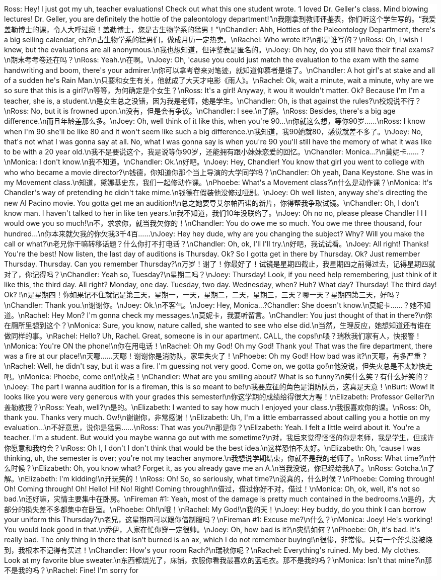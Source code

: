 Ross: Hey! I just got my uh, teacher evaluations! Check out what this one student wrote. ‘I loved Dr. Geller's class. Mind blowing lectures! Dr. Geller, you are definitely the hottie of the paleontology department!’\n我刚拿到教师评鉴表，你们听这个学生写的。“我爱盖勒博士的课，令人大呼过瘾！盖勒博士，您是古生物学系的猛男！”\nChandler: Ahh, Hotties of the Paleontology Department, there's a big selling calendar, eh?\n古生物学系的猛男们，做成月历一定热卖。\nRachel: Who wrote it?\n那是谁写的？\nRoss: Oh, I wish I knew, but the evaluations are all anonymous.\n我也想知道，但评鉴表是匿名的。\nJoey: Oh hey, do you still have their final exams?\n期末考考卷还在吗？\nRoss: Yeah.\n在啊。\nJoey: Oh, 'cause you could just match the evaluation to the exam with the same handwriting and boom, there's your admirer.\n你可以拿考卷来对笔迹，就知道仰慕者是谁了。\nChandler: A hot girl's at stake and all of a sudden he's Rain Man.\n只要和女生有关，他就成了大天才电影《雨人》。\nRachel: Ok, wait a minute, wait a minute, why are we so sure that this is a girl?\n等等，为何确定是个女生？\nRoss: It's a girl! Anyway, it wou it wouldn't matter. Ok? Because I'm I'm a teacher, she is, a student.\n是女生总之没错，因为我是老师，她是学生。\nChandler: Oh, is that against the rules?\n校规说不行？\nRoss: No, but it is frowned upon.\n没有，但是会有争议。\nChandler: I see.\n了解。\nRoss: Besides, there's a big age difference.\n而且年龄差那么多。\nJoey: Oh, well think of it like this, when you're 90...\n你就这么想，等你90岁……\nRoss: I know when I'm 90 she'll be like 80 and it won't seem like such a big difference.\n我知道，我90她就80，感觉就差不多了。\nJoey: No, that's not what I was gonna say at all. No, what I was gonna say is when you're 90 you'll still have the memory of what it was like to be with a 20 year old.\n我不是要说这个，我是说等你90岁，还能拥有跟小妹妹恋爱的回忆。\nChandler: Monica...?\n莫妮卡……？\nMonica: I don't know.\n我不知道。\nChandler: Ok.\n好吧。\nJoey: Hey, Chandler! You know that girl you went to college with who who became a movie director?\n钱德，你知道你那个当上导演的大学同学吗？\nChandler: Oh yeah, Dana Keystone. She was in my Movement class.\n知道，黛娜基史东，我们一起修动作课。\nPhoebe: What's a Movement class?\n什么是动作课？\nMonica: It's Chandler's way of pretending he didn't take mime.\n钱德在假装他没修过哑剧。\nJoey: Oh well listen, anyway she's directing the new Al Pacino movie. You gotta get me an audition!\n总之她要导艾尔帕西诺的新片，你得帮我争取试镜。\nChandler: Oh, I don't know man. I haven't talked to her in like ten years.\n我不知道，我们10年没联络了。\nJoey: Oh no no, please please Chandler I I I would owe you so much!\n不，求求你，就当我欠你的！\nChandler: You do owe me so much. You owe me three thousand, four hundred...\n你本来就欠我的你欠我3千4百……\nJoey: Hey hey dude, why are you changing the subject? Why? Will you make the call or what?\n老兄你干嘛转移话题？什么你打不打电话？\nChandler: Oh, ok, I'll I'll try.\n好吧，我试试看。\nJoey: All right! Thanks! You're the best! Now listen, the last day of auditions is Thursday. Ok? So I gotta get in there by Thursday. Ok? Just remember Thursday. Thursday. Can you remember Thursday?\n万岁！谢了！你最好了！试镜是星期四截止，我星期四之前得过去，记得星期四就对了，你记得吗？\nChandler: Yeah so, Tuesday?\n星期二吗？\nJoey: Thursday! Look, if you need help remembering, just think of it like this, the third day. All right? Monday, one day. Tuesday, two day. Wednesday, when? Huh? What day? Thursday! The third day! Ok? !\n是星期四！你如果记不住就记是第三天，星期一，一天，星期二，二天，星期三，三天？哪一天？星期四第三天，好吗？\nChandler: Thank you.\n谢谢你。\nJoey: Ok.\n不客气。\nJoey: Hey, Monica...?Chandler: She doesn't know.\n莫妮卡……？她不知道。\nRachel: Hey Mon? I'm gonna check my messages.\n莫妮卡，我要听留言。\nChandler: You just thought of that in there?\n你在厕所里想到这个？\nMonica: Sure, you know, nature called, she wanted to see who else did.\n当然，生理反应，她想知道还有谁在做同样的事。\nRachel: Hello? Uh, Rachel. Great, someone is in our apartment. CALL, the cops!\n喂？瑞秋我们家有人，快报警！\nMonica: You're ON the phone!\n你在用电话！\nRachel: Oh my God! Oh my God! Thank you! That was the fire department, there was a fire at our place!\n天哪……天哪！谢谢你是消防队，家里失火了！\nPhoebe: Oh my God! How bad was it?\n天哪，有多严重？\nRachel: Well, he didn't say, but it was a fire. I'm guessing not very good. Come on, we gotta go!\n他没说，但失火总是不太妙快走吧。\nMonica: Phoebe, come on!\n快点！\nChandler: What are you smiling about? What is so funny?\n笑什么笑？有什么好笑的？\nJoey: The part I wanna audition for is a fireman, this is so meant to be!\n我要应征的角色是消防队员，这真是天意！\nBurt: Wow! It looks like you were very generous with your grades this semester!\n你这学期的成绩给得很大方喔！\nElizabeth: Professor Geller?\n盖勒教授？\nRoss: Yeah, well?\n是的。\nElizabeth: I wanted to say how much I enjoyed your class.\n我很喜欢你的课。\nRoss: Oh, thank you. Thanks very much. Ow!\n谢谢你，非常感谢！\nElizabeth: Uh, I'm a little embarrassed about calling you a hottie on my evaluation...\n不好意思，说你是猛男……\nRoss: That was you?\n那是你？\nElizabeth: Yeah. I felt a little weird about it. You're a teacher. I'm a student. But would you maybe wanna go out with me sometime?\n对，我后来觉得怪怪的你是老师，我是学生，但或许你愿意和我约会？\nRoss: Oh I, I don't I don't think that would be the best idea.\n这样恐怕不太好。\nElizabeth: Oh, 'cause I was thinking, uh, the semester is over; you're not my teacher anymore.\n我想说学期结束，你就不是我的老师了。\nRoss: What time?\n什么时候？\nElizabeth: Oh, you know what? Forget it, as you already gave me an A.\n当我没说，你已经给我A了。\nRoss: Gotcha.\n了解。\nElizabeth: I'm kidding!\n开玩笑的！\nRoss: Oh! So, so seriously, what time?\n说真的，什么时候？\nPhoebe: Coming through! Oh! Coming through! Oh! Hello! Hi! No! Right! Coming through!\n借过，借过你好不对，借过！\nMonica: Oh, ok, well, it's not so bad.\n还好嘛，灾情主要集中在卧房。\nFireman #1: Yeah, most of the damage is pretty much contained in the bedrooms.\n是的，大部分的损失差不多都集中在卧室。\nPhoebe: Oh!\n哦！\nRachel: My God!\n我的天！\nJoey: Hey buddy, do you think I can borrow your uniform this Thursday?\n老兄，这星期四可以跟你借制服吗？\nFireman #1: Excuse me?\n什么？\nMonica: Joey! He's working! You would look good in that.\n乔伊，人家在忙你穿一定很帅。\nJoey: Oh, how bad is it?\n灾情如何？\nPhoebe: Oh, it's bad. It's really bad. The only thing in there that isn't burned is an ax, which I do not remember buying!\n很惨，非常惨。只有一个斧头没被烧到，我根本不记得有买过！\nChandler: How's your room Rach?\n瑞秋你呢？\nRachel: Everything's ruined. My bed. My clothes. Look at my favorite blue sweater.\n东西都烧光了，床铺，衣服你看我最喜欢的蓝毛衣。那不是我的吗？\nMonica: Isn't that mine?\n那不是我的吗？\nRachel: Fine! I'm sorry for